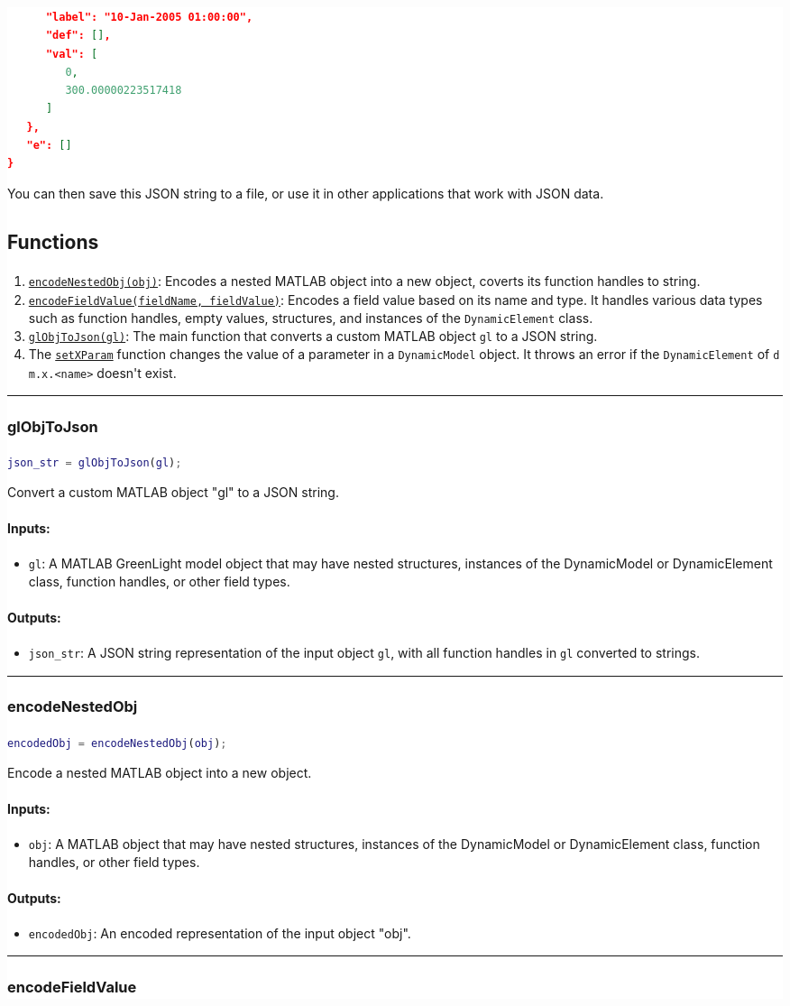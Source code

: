 ```json
      "label": "10-Jan-2005 01:00:00",
      "def": [],
      "val": [
         0,
         300.00000223517418
      ]
   },
   "e": []
}
```



You can then save this JSON string to a file, or use it in other applications that work with JSON data.


## Functions

1. [`encodeNestedObj(obj)`](#encodenestedobj): Encodes a nested MATLAB object into a new object, coverts its function handles to string. 
2. [`encodeFieldValue(fieldName, fieldValue)`](#encodefieldvalue): Encodes a field value based on its name and type. It handles various data types such as function handles, empty values, structures, and instances of the `DynamicElement` class. 
3. [`glObjToJson(gl)`](#globjtojson): The main function that converts a custom MATLAB object `gl` to a JSON string.
4. The [`setXParam`](#setxparam) function changes the value of a parameter in a `DynamicModel` object. It throws an error if the `DynamicElement` of `dm.x.<name>` doesn't exist.

___
### glObjToJson

```matlab
json_str = glObjToJson(gl);
```
Convert a custom MATLAB object "gl" to a JSON string.
#### Inputs: 
- `gl`: A MATLAB GreenLight model object that may have nested structures, instances of the DynamicModel or DynamicElement class, function handles, or other field types.
#### Outputs: 
- `json_str`: A JSON string representation of the input object `gl`, with all function handles in `gl` converted to strings.
___
### encodeNestedObj

```matlab
encodedObj = encodeNestedObj(obj);
```

Encode a nested MATLAB object into a new object.
#### Inputs: 
- `obj`: A MATLAB object that may have nested structures, instances of the DynamicModel or DynamicElement class, function handles, or other field types.
#### Outputs: 
- `encodedObj`: An encoded representation of the input object "obj".
___
### encodeFieldValue
